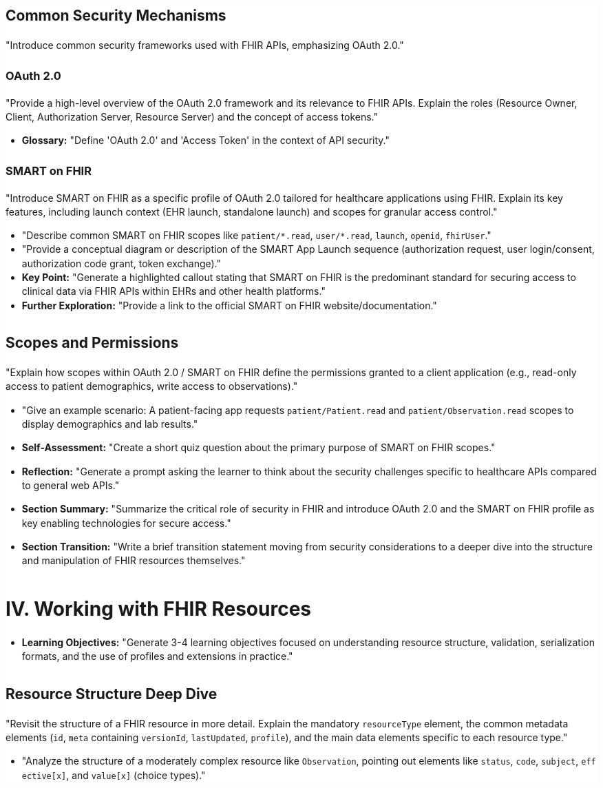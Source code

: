 ## Common Security Mechanisms
"<prompt>Introduce common security frameworks used with FHIR APIs, emphasizing OAuth 2.0."

### OAuth 2.0
"<prompt>Provide a high-level overview of the OAuth 2.0 framework and its relevance to FHIR APIs. Explain the roles (Resource Owner, Client, Authorization Server, Resource Server) and the concept of access tokens."
*   **Glossary:** "<prompt>Define 'OAuth 2.0' and 'Access Token' in the context of API security."

### SMART on FHIR
"<prompt>Introduce SMART on FHIR as a specific profile of OAuth 2.0 tailored for healthcare applications using FHIR. Explain its key features, including launch context (EHR launch, standalone launch) and scopes for granular access control."
*   "<prompt>Describe common SMART on FHIR scopes like `patient/*.read`, `user/*.read`, `launch`, `openid`, `fhirUser`."
*   "<prompt>Provide a conceptual diagram or description of the SMART App Launch sequence (authorization request, user login/consent, authorization code grant, token exchange)."
*   **Key Point:** "<prompt>Generate a highlighted callout stating that SMART on FHIR is the predominant standard for securing access to clinical data via FHIR APIs within EHRs and other health platforms."
*   **Further Exploration:** "<prompt>Provide a link to the official SMART on FHIR website/documentation."

## Scopes and Permissions
"<prompt>Explain how scopes within OAuth 2.0 / SMART on FHIR define the permissions granted to a client application (e.g., read-only access to patient demographics, write access to observations)."
*   "<prompt>Give an example scenario: A patient-facing app requests `patient/Patient.read` and `patient/Observation.read` scopes to display demographics and lab results."

*   **Self-Assessment:** "<prompt>Create a short quiz question about the primary purpose of SMART on FHIR scopes."

*   **Reflection:** "<prompt>Generate a prompt asking the learner to think about the security challenges specific to healthcare APIs compared to general web APIs."

*   **Section Summary:** "<prompt>Summarize the critical role of security in FHIR and introduce OAuth 2.0 and the SMART on FHIR profile as key enabling technologies for secure access."

*   **Section Transition:** "<prompt>Write a brief transition statement moving from security considerations to a deeper dive into the structure and manipulation of FHIR resources themselves."

# IV. Working with FHIR Resources

*   **Learning Objectives:** "<prompt>Generate 3-4 learning objectives focused on understanding resource structure, validation, serialization formats, and the use of profiles and extensions in practice."

## Resource Structure Deep Dive
"<prompt>Revisit the structure of a FHIR resource in more detail. Explain the mandatory `resourceType` element, the common metadata elements (`id`, `meta` containing `versionId`, `lastUpdated`, `profile`), and the main data elements specific to each resource type."
*   "<prompt>Analyze the structure of a moderately complex resource like `Observation`, pointing out elements like `status`, `code`, `subject`, `effective[x]`, and `value[x]` (choice types)."

